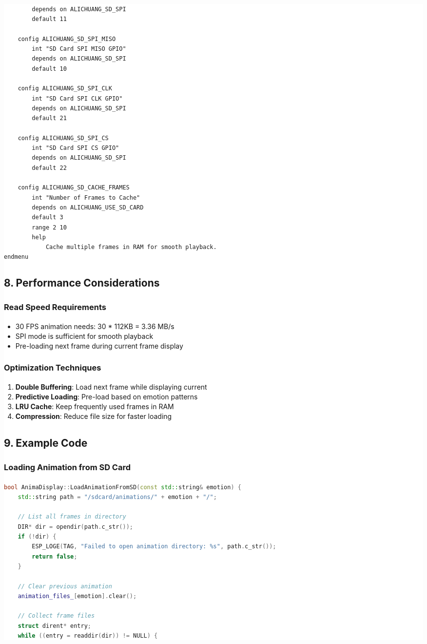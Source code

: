 ```kconfig
        depends on ALICHUANG_SD_SPI
        default 11
        
    config ALICHUANG_SD_SPI_MISO
        int "SD Card SPI MISO GPIO"
        depends on ALICHUANG_SD_SPI
        default 10
        
    config ALICHUANG_SD_SPI_CLK
        int "SD Card SPI CLK GPIO"
        depends on ALICHUANG_SD_SPI
        default 21
        
    config ALICHUANG_SD_SPI_CS
        int "SD Card SPI CS GPIO"
        depends on ALICHUANG_SD_SPI
        default 22

    config ALICHUANG_SD_CACHE_FRAMES
        int "Number of Frames to Cache"
        depends on ALICHUANG_USE_SD_CARD
        default 3
        range 2 10
        help
            Cache multiple frames in RAM for smooth playback.
endmenu
```

## 8. Performance Considerations

### Read Speed Requirements
- 30 FPS animation needs: 30 * 112KB = 3.36 MB/s
- SPI mode is sufficient for smooth playback
- Pre-loading next frame during current frame display

### Optimization Techniques
1. **Double Buffering**: Load next frame while displaying current
2. **Predictive Loading**: Pre-load based on emotion patterns
3. **LRU Cache**: Keep frequently used frames in RAM
4. **Compression**: Reduce file size for faster loading

## 9. Example Code

### Loading Animation from SD Card
```cpp
bool AnimaDisplay::LoadAnimationFromSD(const std::string& emotion) {
    std::string path = "/sdcard/animations/" + emotion + "/";
    
    // List all frames in directory
    DIR* dir = opendir(path.c_str());
    if (!dir) {
        ESP_LOGE(TAG, "Failed to open animation directory: %s", path.c_str());
        return false;
    }
    
    // Clear previous animation
    animation_files_[emotion].clear();
    
    // Collect frame files
    struct dirent* entry;
    while ((entry = readdir(dir)) != NULL) {
```